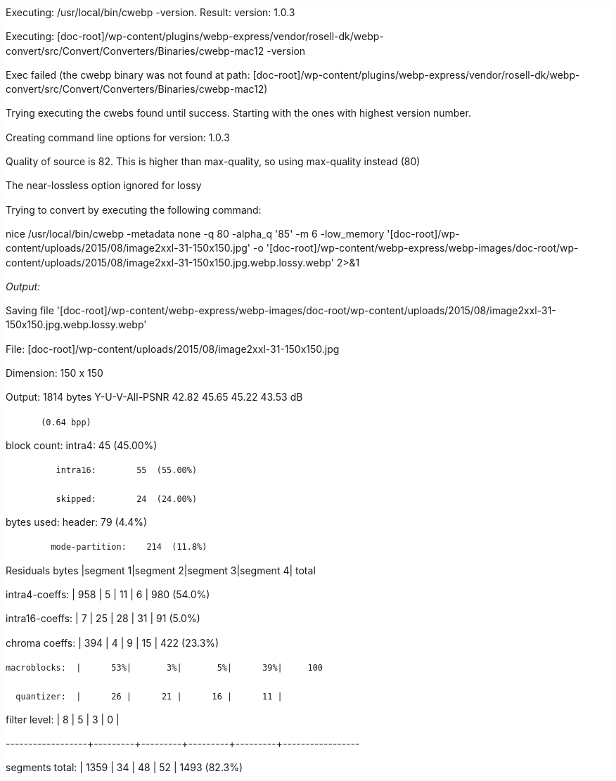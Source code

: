 Executing: /usr/local/bin/cwebp -version. Result: version: 1.0.3

Executing: [doc-root]/wp-content/plugins/webp-express/vendor/rosell-dk/webp-convert/src/Convert/Converters/Binaries/cwebp-mac12 -version

Exec failed (the cwebp binary was not found at path: [doc-root]/wp-content/plugins/webp-express/vendor/rosell-dk/webp-convert/src/Convert/Converters/Binaries/cwebp-mac12)

Trying executing the cwebs found until success. Starting with the ones with highest version number.

Creating command line options for version: 1.0.3

Quality of source is 82. This is higher than max-quality, so using max-quality instead (80)

The near-lossless option ignored for lossy

Trying to convert by executing the following command:

nice /usr/local/bin/cwebp -metadata none -q 80 -alpha_q '85' -m 6 -low_memory '[doc-root]/wp-content/uploads/2015/08/image2xxl-31-150x150.jpg' -o '[doc-root]/wp-content/webp-express/webp-images/doc-root/wp-content/uploads/2015/08/image2xxl-31-150x150.jpg.webp.lossy.webp' 2>&1


*Output:* 

Saving file '[doc-root]/wp-content/webp-express/webp-images/doc-root/wp-content/uploads/2015/08/image2xxl-31-150x150.jpg.webp.lossy.webp'

File:      [doc-root]/wp-content/uploads/2015/08/image2xxl-31-150x150.jpg

Dimension: 150 x 150

Output:    1814 bytes Y-U-V-All-PSNR 42.82 45.65 45.22   43.53 dB

           (0.64 bpp)

block count:  intra4:         45  (45.00%)

              intra16:        55  (55.00%)

              skipped:        24  (24.00%)

bytes used:  header:             79  (4.4%)

             mode-partition:    214  (11.8%)

 Residuals bytes  |segment 1|segment 2|segment 3|segment 4|  total

  intra4-coeffs:  |     958 |       5 |      11 |       6 |     980  (54.0%)

 intra16-coeffs:  |       7 |      25 |      28 |      31 |      91  (5.0%)

  chroma coeffs:  |     394 |       4 |       9 |      15 |     422  (23.3%)

    macroblocks:  |      53%|       3%|       5%|      39%|     100

      quantizer:  |      26 |      21 |      16 |      11 |

   filter level:  |       8 |       5 |       3 |       0 |

------------------+---------+---------+---------+---------+-----------------

 segments total:  |    1359 |      34 |      48 |      52 |    1493  (82.3%)

